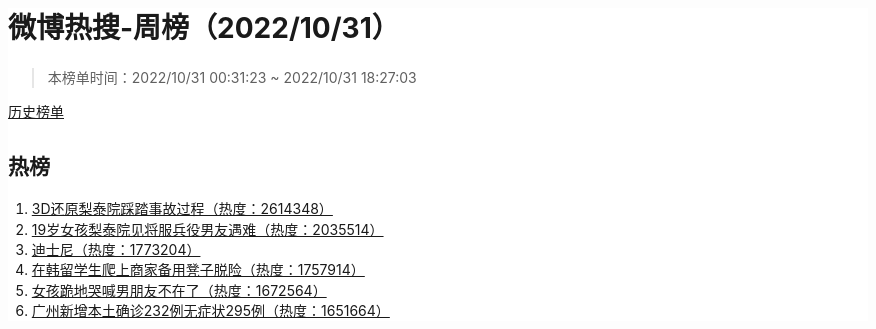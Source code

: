 <h1>
微博热搜-周榜（2022/10/31）
</h1>
<blockquote>
<p>
本榜单时间：2022/10/31 00:31:23 ~ 2022/10/31 18:27:03
</p>
</blockquote>
<p>
<a href="https://github.com/daifee/weibo-hot-search/tree/main/archives/weekly">历史榜单</a>
</p>
<h2>
热榜
</h2>
<ol>

<li>
<a href="https://s.weibo.com/weibo?q=%233D%E8%BF%98%E5%8E%9F%E6%A2%A8%E6%B3%B0%E9%99%A2%E8%B8%A9%E8%B8%8F%E4%BA%8B%E6%95%85%E8%BF%87%E7%A8%8B%23" target="weibo">
3D还原梨泰院踩踏事故过程（热度：2614348）
</a>
</li>

<li>
<a href="https://s.weibo.com/weibo?q=%2319%E5%B2%81%E5%A5%B3%E5%AD%A9%E6%A2%A8%E6%B3%B0%E9%99%A2%E8%A7%81%E5%B0%86%E6%9C%8D%E5%85%B5%E5%BD%B9%E7%94%B7%E5%8F%8B%E9%81%87%E9%9A%BE%23" target="weibo">
19岁女孩梨泰院见将服兵役男友遇难（热度：2035514）
</a>
</li>

<li>
<a href="https://s.weibo.com/weibo?q=%23%E8%BF%AA%E5%A3%AB%E5%B0%BC%23" target="weibo">
迪士尼（热度：1773204）
</a>
</li>

<li>
<a href="https://s.weibo.com/weibo?q=%23%E5%9C%A8%E9%9F%A9%E7%95%99%E5%AD%A6%E7%94%9F%E7%88%AC%E4%B8%8A%E5%95%86%E5%AE%B6%E5%A4%87%E7%94%A8%E5%87%B3%E5%AD%90%E8%84%B1%E9%99%A9%23" target="weibo">
在韩留学生爬上商家备用凳子脱险（热度：1757914）
</a>
</li>

<li>
<a href="https://s.weibo.com/weibo?q=%23%E5%A5%B3%E5%AD%A9%E8%B7%AA%E5%9C%B0%E5%93%AD%E5%96%8A%E7%94%B7%E6%9C%8B%E5%8F%8B%E4%B8%8D%E5%9C%A8%E4%BA%86%23" target="weibo">
女孩跪地哭喊男朋友不在了（热度：1672564）
</a>
</li>

<li>
<a href="https://s.weibo.com/weibo?q=%23%E5%B9%BF%E5%B7%9E%E6%96%B0%E5%A2%9E%E6%9C%AC%E5%9C%9F%E7%A1%AE%E8%AF%8A232%E4%BE%8B%E6%97%A0%E7%97%87%E7%8A%B6295%E4%BE%8B%23" target="weibo">
广州新增本土确诊232例无症状295例（热度：1651664）
</a>
</li>
